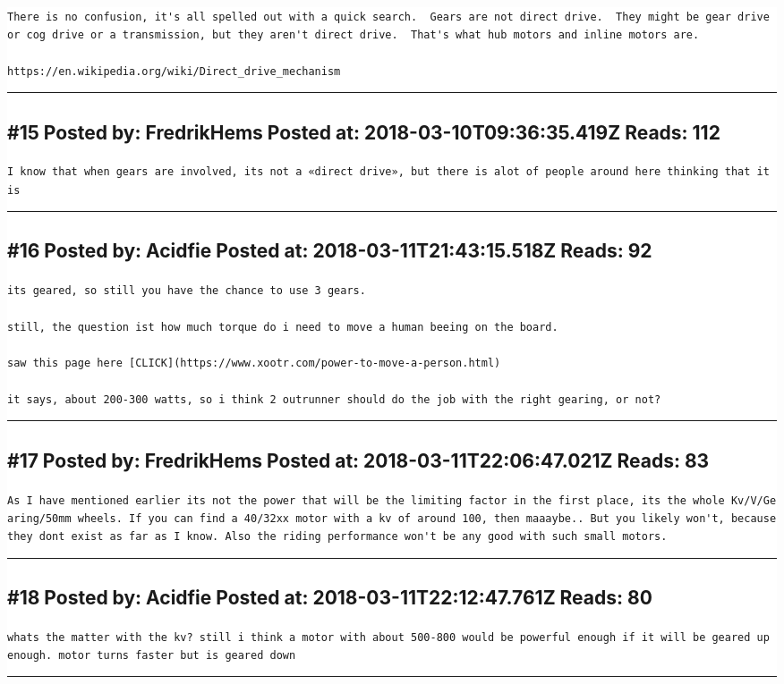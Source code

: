 ```
There is no confusion, it's all spelled out with a quick search.  Gears are not direct drive.  They might be gear drive or cog drive or a transmission, but they aren't direct drive.  That's what hub motors and inline motors are.

https://en.wikipedia.org/wiki/Direct_drive_mechanism
```

---
## \#15 Posted by: FredrikHems Posted at: 2018-03-10T09:36:35.419Z Reads: 112

```
I know that when gears are involved, its not a «direct drive», but there is alot of people around here thinking that it is
```

---
## \#16 Posted by: Acidfie Posted at: 2018-03-11T21:43:15.518Z Reads: 92

```
its geared, so still you have the chance to use 3 gears.

still, the question ist how much torque do i need to move a human beeing on the board.

saw this page here [CLICK](https://www.xootr.com/power-to-move-a-person.html)

it says, about 200-300 watts, so i think 2 outrunner should do the job with the right gearing, or not?
```

---
## \#17 Posted by: FredrikHems Posted at: 2018-03-11T22:06:47.021Z Reads: 83

```
As I have mentioned earlier its not the power that will be the limiting factor in the first place, its the whole Kv/V/Gearing/50mm wheels. If you can find a 40/32xx motor with a kv of around 100, then maaaybe.. But you likely won't, because they dont exist as far as I know. Also the riding performance won't be any good with such small motors.
```

---
## \#18 Posted by: Acidfie Posted at: 2018-03-11T22:12:47.761Z Reads: 80

```
whats the matter with the kv? still i think a motor with about 500-800 would be powerful enough if it will be geared up enough. motor turns faster but is geared down
```

---